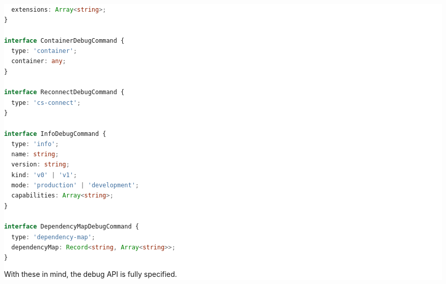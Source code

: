 ```ts
  extensions: Array<string>;
}

interface ContainerDebugCommand {
  type: 'container';
  container: any;
}

interface ReconnectDebugCommand {
  type: 'cs-connect';
}

interface InfoDebugCommand {
  type: 'info';
  name: string;
  version: string;
  kind: 'v0' | 'v1';
  mode: 'production' | 'development';
  capabilities: Array<string>;
}

interface DependencyMapDebugCommand {
  type: 'dependency-map';
  dependencyMap: Record<string, Array<string>>;
}
```

With these in mind, the debug API is fully specified.
